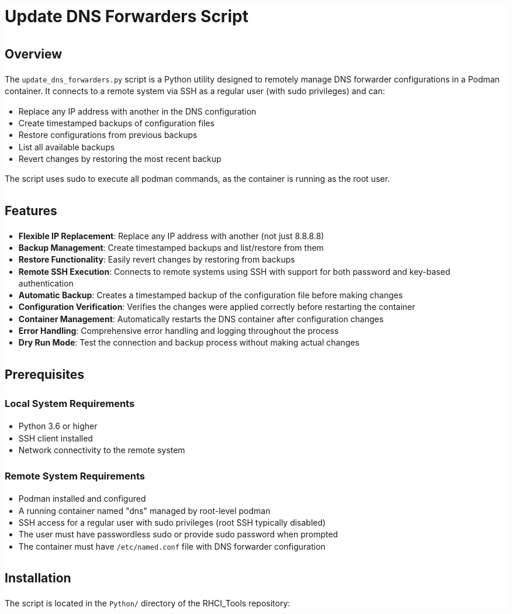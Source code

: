 # Update DNS Forwarders Script

## Overview

The `update_dns_forwarders.py` script is a Python utility designed to remotely manage DNS forwarder configurations in a Podman container. It connects to a remote system via SSH as a regular user (with sudo privileges) and can:

- Replace any IP address with another in the DNS configuration
- Create timestamped backups of configuration files
- Restore configurations from previous backups
- List all available backups
- Revert changes by restoring the most recent backup

The script uses sudo to execute all podman commands, as the container is running as the root user.

## Features

- **Flexible IP Replacement**: Replace any IP address with another (not just 8.8.8.8)
- **Backup Management**: Create timestamped backups and list/restore from them
- **Restore Functionality**: Easily revert changes by restoring from backups
- **Remote SSH Execution**: Connects to remote systems using SSH with support for both password and key-based authentication
- **Automatic Backup**: Creates a timestamped backup of the configuration file before making changes
- **Configuration Verification**: Verifies the changes were applied correctly before restarting the container
- **Container Management**: Automatically restarts the DNS container after configuration changes
- **Error Handling**: Comprehensive error handling and logging throughout the process
- **Dry Run Mode**: Test the connection and backup process without making actual changes

## Prerequisites

### Local System Requirements
- Python 3.6 or higher
- SSH client installed
- Network connectivity to the remote system

### Remote System Requirements
- Podman installed and configured
- A running container named "dns" managed by root-level podman
- SSH access for a regular user with sudo privileges (root SSH typically disabled)
- The user must have passwordless sudo or provide sudo password when prompted
- The container must have `/etc/named.conf` file with DNS forwarder configuration

## Installation

The script is located in the `Python/` directory of the RHCI_Tools repository:
